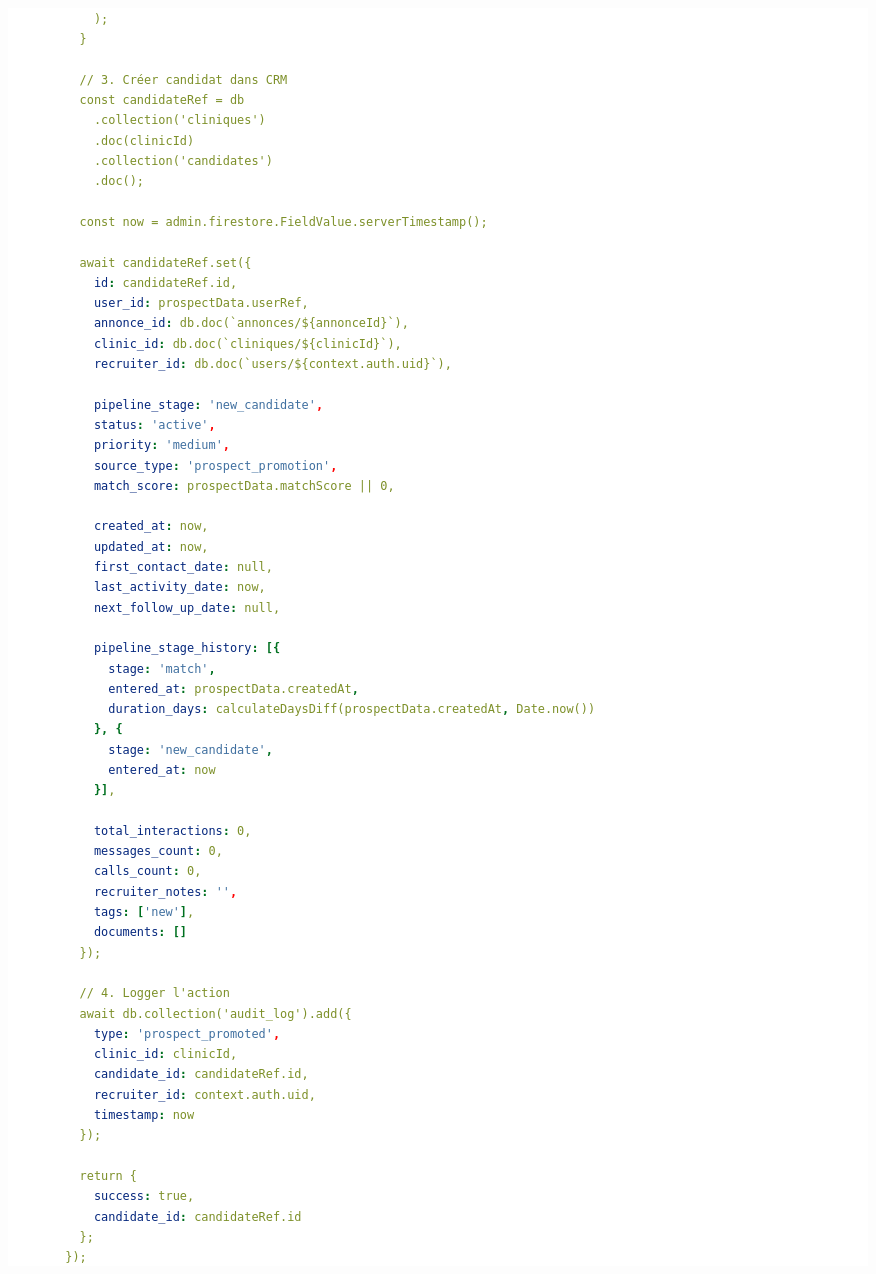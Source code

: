 ```yaml
            );
          }

          // 3. Créer candidat dans CRM
          const candidateRef = db
            .collection('cliniques')
            .doc(clinicId)
            .collection('candidates')
            .doc();

          const now = admin.firestore.FieldValue.serverTimestamp();

          await candidateRef.set({
            id: candidateRef.id,
            user_id: prospectData.userRef,
            annonce_id: db.doc(`annonces/${annonceId}`),
            clinic_id: db.doc(`cliniques/${clinicId}`),
            recruiter_id: db.doc(`users/${context.auth.uid}`),

            pipeline_stage: 'new_candidate',
            status: 'active',
            priority: 'medium',
            source_type: 'prospect_promotion',
            match_score: prospectData.matchScore || 0,

            created_at: now,
            updated_at: now,
            first_contact_date: null,
            last_activity_date: now,
            next_follow_up_date: null,

            pipeline_stage_history: [{
              stage: 'match',
              entered_at: prospectData.createdAt,
              duration_days: calculateDaysDiff(prospectData.createdAt, Date.now())
            }, {
              stage: 'new_candidate',
              entered_at: now
            }],

            total_interactions: 0,
            messages_count: 0,
            calls_count: 0,
            recruiter_notes: '',
            tags: ['new'],
            documents: []
          });

          // 4. Logger l'action
          await db.collection('audit_log').add({
            type: 'prospect_promoted',
            clinic_id: clinicId,
            candidate_id: candidateRef.id,
            recruiter_id: context.auth.uid,
            timestamp: now
          });

          return {
            success: true,
            candidate_id: candidateRef.id
          };
        });

```